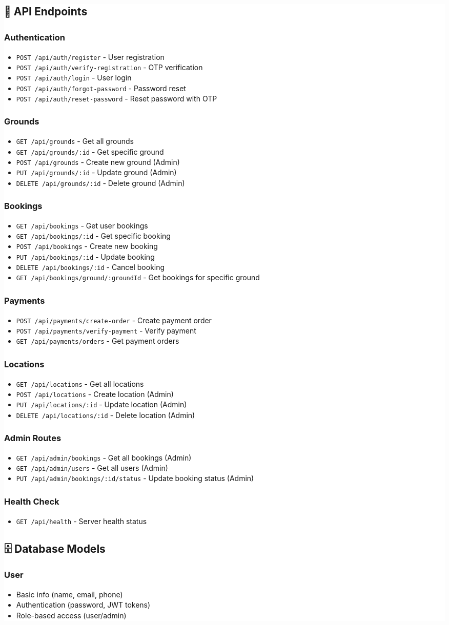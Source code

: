 ## 📡 API Endpoints

### Authentication
- `POST /api/auth/register` - User registration
- `POST /api/auth/verify-registration` - OTP verification
- `POST /api/auth/login` - User login
- `POST /api/auth/forgot-password` - Password reset
- `POST /api/auth/reset-password` - Reset password with OTP

### Grounds
- `GET /api/grounds` - Get all grounds
- `GET /api/grounds/:id` - Get specific ground
- `POST /api/grounds` - Create new ground (Admin)
- `PUT /api/grounds/:id` - Update ground (Admin)
- `DELETE /api/grounds/:id` - Delete ground (Admin)

### Bookings
- `GET /api/bookings` - Get user bookings
- `GET /api/bookings/:id` - Get specific booking
- `POST /api/bookings` - Create new booking
- `PUT /api/bookings/:id` - Update booking
- `DELETE /api/bookings/:id` - Cancel booking
- `GET /api/bookings/ground/:groundId` - Get bookings for specific ground

### Payments
- `POST /api/payments/create-order` - Create payment order
- `POST /api/payments/verify-payment` - Verify payment
- `GET /api/payments/orders` - Get payment orders

### Locations
- `GET /api/locations` - Get all locations
- `POST /api/locations` - Create location (Admin)
- `PUT /api/locations/:id` - Update location (Admin)
- `DELETE /api/locations/:id` - Delete location (Admin)

### Admin Routes
- `GET /api/admin/bookings` - Get all bookings (Admin)
- `GET /api/admin/users` - Get all users (Admin)
- `PUT /api/admin/bookings/:id/status` - Update booking status (Admin)

### Health Check
- `GET /api/health` - Server health status

## 🗄️ Database Models

### User
- Basic info (name, email, phone)
- Authentication (password, JWT tokens)
- Role-based access (user/admin)
